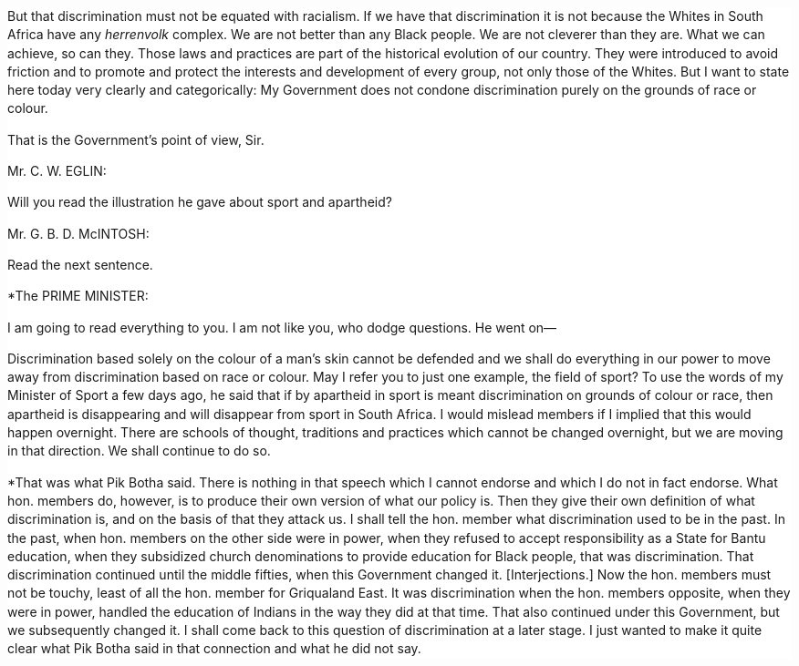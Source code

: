 <block name="quote"><span class="col_377-378" refersTo="page_0206"/>But that discrimination must not be equated with racialism. If we have that discrimination it is not because the Whites in South Africa have any <i>herrenvolk</i> complex. We are not better than any Black people. We are not cleverer than they are. What we can achieve, so can they. Those laws and practices are part of the historical evolution of our country. They were introduced to avoid friction and to promote and protect the interests and development of every group, not only those of the Whites. But I want to state here today very clearly and categorically: My Government does not condone discrimination purely on the grounds of race or colour.</block>

<p>That is the Government&#x2019;s point of view, Sir.</p>

</speech>

<speech by="#eglin">

<from>Mr. <person refersTo="hansard_za">C. W. EGLIN</person>:</from>

<p>Will you read the illustration he gave about sport and apartheid&#x003F;</p>

</speech>

<speech by="#mcintosh">

<from>Mr. <person refersTo="hansard_za">G. B. D. McINTOSH</person>:</from>

<p>Read the next sentence.</p>

</speech>

<speech by="#prime_minister">

<from>*The <person refersTo="hansard_za">PRIME MINISTER</person>:</from>

<p>I am going to read everything to you. I am not like you, who dodge questions. He went on&#x2014;</p>

<block name="quote">Discrimination based solely on the colour of a man&#x2019;s skin cannot be defended and we shall do everything in our power to move away from discrimination based on race or colour. May I refer you to just one example, the field of sport&#x003F; To use the words of my Minister of Sport a few days ago, he said that if by apartheid in sport is meant discrimination on grounds of colour or race, then apartheid is disappearing and will disappear from sport in South Africa. I would mislead members if I implied that this would happen overnight. There are schools of thought, traditions and practices which cannot be changed overnight, but we are moving in that direction. We shall continue to do so.</block>

<p>*That was what Pik Botha said. There is nothing in that speech which I cannot endorse and which I do not in fact endorse. What hon. members do, however, is to produce their own version of what our policy is. Then they give their own definition of what discrimination is, and on the basis of that they attack us. I shall tell the hon. member what discrimination used to be in the past. In the past, when hon. members on the other side were in power, when they refused to accept responsibility as a State for Bantu education, when they subsidized church denominations to provide education for Black people, that was discrimination. That discrimination continued until the middle fifties, when this Government changed it. [Interjections.] Now the hon. members must not be touchy, least of all the hon. member for Griqualand East. It was discrimination when the hon. members opposite, when they were in power, handled the education of Indians in the way they did at that time. That also continued under this Government, but we subsequently changed it. I shall come back to this question of discrimination at a later stage. I just wanted to make it quite clear what Pik Botha said in that connection and what he did not say.</p>
